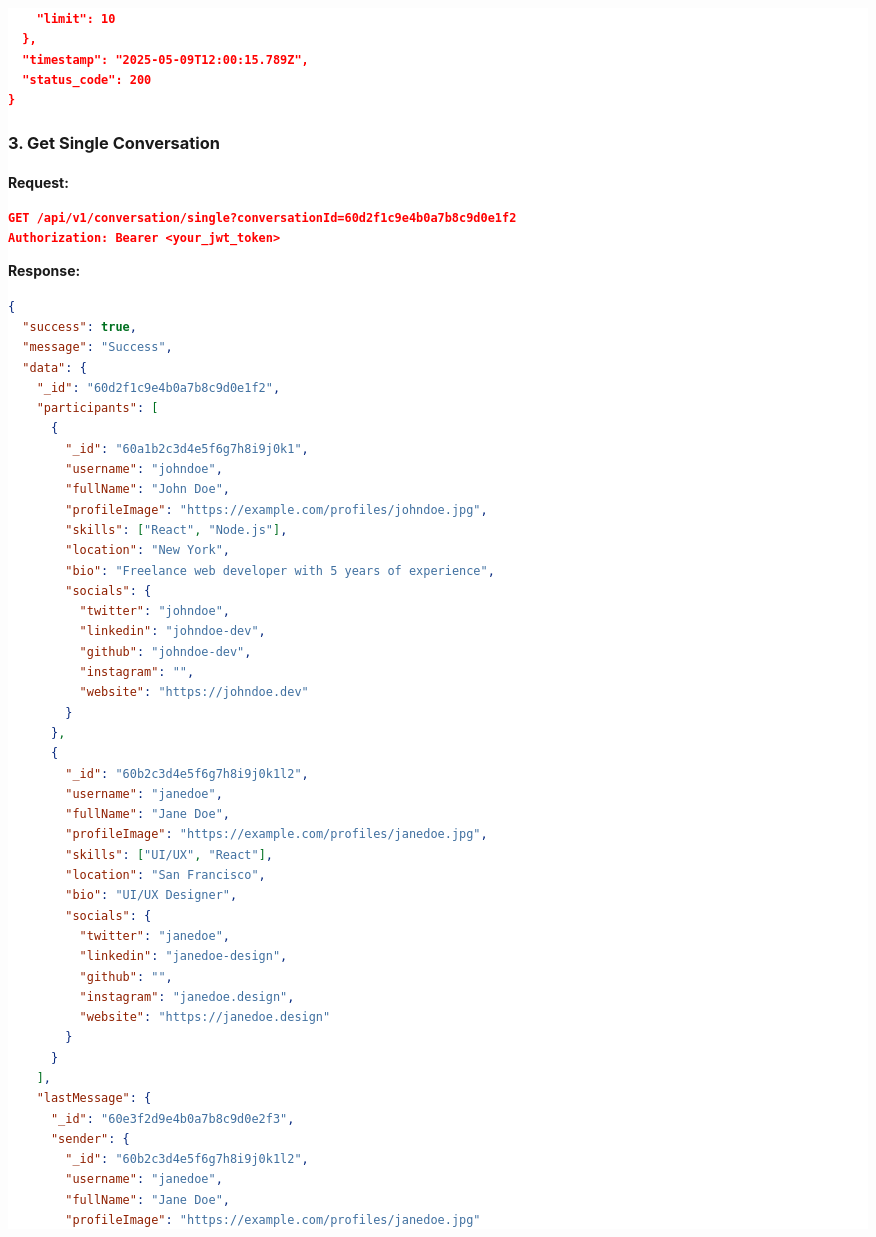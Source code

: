 ```json
    "limit": 10
  },
  "timestamp": "2025-05-09T12:00:15.789Z",
  "status_code": 200
}
```

### 3. Get Single Conversation

**Request:**

```json
GET /api/v1/conversation/single?conversationId=60d2f1c9e4b0a7b8c9d0e1f2
Authorization: Bearer <your_jwt_token>
```

**Response:**

```json
{
  "success": true,
  "message": "Success",
  "data": {
    "_id": "60d2f1c9e4b0a7b8c9d0e1f2",
    "participants": [
      {
        "_id": "60a1b2c3d4e5f6g7h8i9j0k1",
        "username": "johndoe",
        "fullName": "John Doe",
        "profileImage": "https://example.com/profiles/johndoe.jpg",
        "skills": ["React", "Node.js"],
        "location": "New York",
        "bio": "Freelance web developer with 5 years of experience",
        "socials": {
          "twitter": "johndoe",
          "linkedin": "johndoe-dev",
          "github": "johndoe-dev",
          "instagram": "",
          "website": "https://johndoe.dev"
        }
      },
      {
        "_id": "60b2c3d4e5f6g7h8i9j0k1l2",
        "username": "janedoe",
        "fullName": "Jane Doe",
        "profileImage": "https://example.com/profiles/janedoe.jpg",
        "skills": ["UI/UX", "React"],
        "location": "San Francisco",
        "bio": "UI/UX Designer",
        "socials": {
          "twitter": "janedoe",
          "linkedin": "janedoe-design",
          "github": "",
          "instagram": "janedoe.design",
          "website": "https://janedoe.design"
        }
      }
    ],
    "lastMessage": {
      "_id": "60e3f2d9e4b0a7b8c9d0e2f3",
      "sender": {
        "_id": "60b2c3d4e5f6g7h8i9j0k1l2",
        "username": "janedoe",
        "fullName": "Jane Doe",
        "profileImage": "https://example.com/profiles/janedoe.jpg"
```